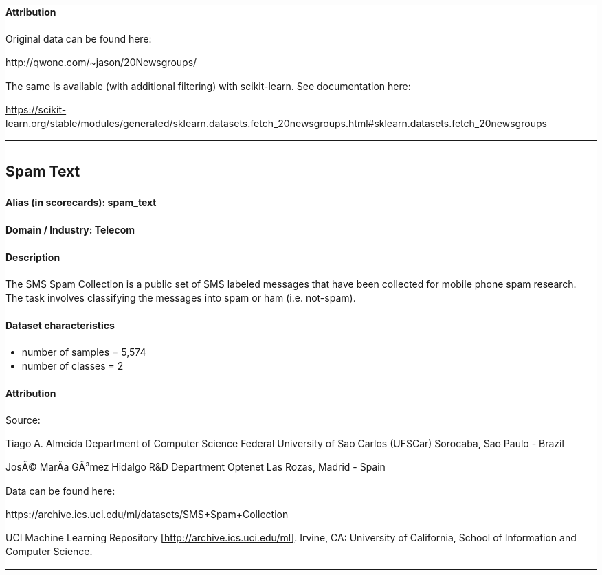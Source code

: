#### Attribution

Original data can be found here:

http://qwone.com/~jason/20Newsgroups/

The same is available (with additional filtering) with scikit-learn. See documentation here:

https://scikit-learn.org/stable/modules/generated/sklearn.datasets.fetch_20newsgroups.html#sklearn.datasets.fetch_20newsgroups

---

## Spam Text

#### Alias (in scorecards): spam_text

#### Domain / Industry: Telecom

#### Description

The SMS Spam Collection is a public set of SMS labeled messages that have been collected for mobile phone spam research. The task involves classifying the messages into spam or ham (i.e. not-spam).

#### Dataset characteristics

- number of samples = 5,574
- number of classes = 2

#### Attribution

Source:

Tiago A. Almeida
Department of Computer Science
Federal University of Sao Carlos (UFSCar)
Sorocaba, Sao Paulo - Brazil

JosÃ© MarÃ­a GÃ³mez Hidalgo
R&D Department Optenet
Las Rozas, Madrid - Spain

Data can be found here:

https://archive.ics.uci.edu/ml/datasets/SMS+Spam+Collection

UCI Machine Learning Repository [http://archive.ics.uci.edu/ml]. Irvine, CA: University of California, School of Information and Computer Science.

---
